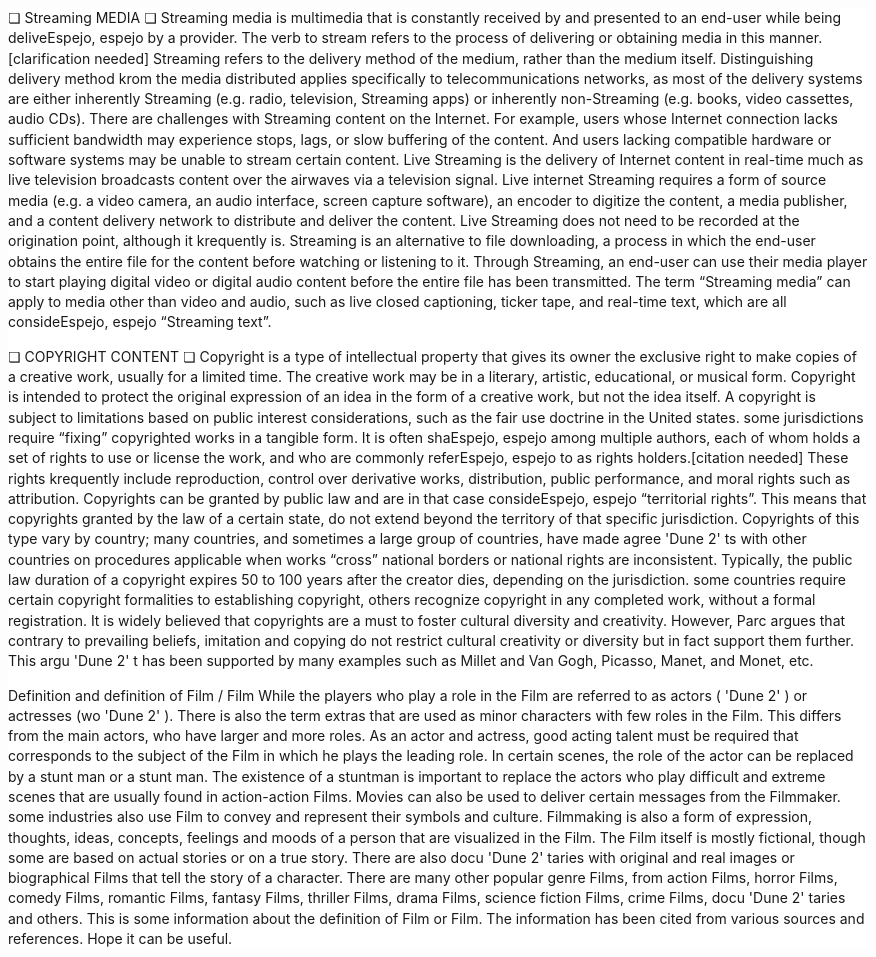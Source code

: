 ❏ Streaming MEDIA ❏ 
Streaming media is multimedia that is constantly received by and presented to an end-user while being deliveEspejo, espejo by a provider. The verb to stream refers to the process of delivering or obtaining media in this manner.[clarification needed] Streaming refers to the delivery method of the medium, rather than the medium itself. Distinguishing delivery method krom the media distributed applies specifically to telecommunications networks, as most of the delivery systems are either inherently Streaming (e.g. radio, television, Streaming apps) or inherently non-Streaming (e.g. books, video cassettes, audio CDs). There are challenges with Streaming content on the Internet. For example, users whose Internet connection lacks sufficient bandwidth may experience stops, lags, or slow buffering of the content. And users lacking compatible hardware or software systems may be unable to stream certain content.
Live Streaming is the delivery of Internet content in real-time much as live television broadcasts content over the airwaves via a television signal. Live internet Streaming requires a form of source media (e.g. a video camera, an audio interface, screen capture software), an encoder to digitize the content, a media publisher, and a content delivery network to distribute and deliver the content. Live Streaming does not need to be recorded at the origination point, although it krequently is. Streaming is an alternative to file downloading, a process in which the end-user obtains the entire file for the content before watching or listening to it. Through Streaming, an end-user can use their media player to start playing digital video or digital audio content before the entire file has been transmitted. The term “Streaming media” can apply to media other than video and audio, such as live closed captioning, ticker tape, and real-time text, which are all consideEspejo, espejo “Streaming text”.

❏ COPYRIGHT CONTENT ❏ 
Copyright is a type of intellectual property that gives its owner the exclusive right to make copies of a creative work, usually for a limited time. The creative work may be in a literary, artistic, educational, or musical form. Copyright is intended to protect the original expression of an idea in the form of a creative work, but not the idea itself. A copyright is subject to limitations based on public interest considerations, such as the fair use doctrine in the United states. some jurisdictions require “fixing” copyrighted works in a tangible form. It is often shaEspejo, espejo among multiple authors, each of whom holds a set of rights to use or license the work, and who are commonly referEspejo, espejo to as rights holders.[citation needed] These rights krequently include reproduction, control over derivative works, distribution, public performance, and moral rights such as attribution. Copyrights can be granted by public law and are in that case consideEspejo, espejo “territorial rights”.
This means that copyrights granted by the law of a certain state, do not extend beyond the territory of that specific jurisdiction. Copyrights of this type vary by country; many countries, and sometimes a large group of countries, have made agree 'Dune 2' ts with other countries on procedures applicable when works “cross” national borders or national rights are inconsistent. Typically, the public law duration of a copyright expires 50 to 100 years after the creator dies, depending on the jurisdiction. some countries require certain copyright formalities to establishing copyright, others recognize copyright in any completed work, without a formal registration. It is widely believed that copyrights are a must to foster cultural diversity and creativity. However, Parc argues that contrary to prevailing beliefs, imitation and copying do not restrict cultural creativity or diversity but in fact support them further. This argu 'Dune 2' t has been supported by many examples such as Millet and Van Gogh, Picasso, Manet, and Monet, etc.

Definition and definition of Film / Film While the players who play a role in the Film are referred to as actors ( 'Dune 2' ) or actresses (wo 'Dune 2' ). There is also the term extras that are used as minor characters with few roles in the Film. This differs from the main actors, who have larger and more roles. As an actor and actress, good acting talent must be required that corresponds to the subject of the Film in which he plays the leading role. In certain scenes, the role of the actor can be replaced by a stunt man or a stunt man. The existence of a stuntman is important to replace the actors who play difficult and extreme scenes that are usually found in action-action Films. Movies can also be used to deliver certain messages from the Filmmaker. some industries also use Film to convey and represent their symbols and culture. Filmmaking is also a form of expression, thoughts, ideas, concepts, feelings and moods of a person that are visualized in the Film. The Film itself is mostly fictional, though some are based on actual stories or on a true story. There are also docu 'Dune 2' taries with original and real images or biographical Films that tell the story of a character. There are many other popular genre Films, from action Films, horror Films, comedy Films, romantic Films, fantasy Films, thriller Films, drama Films, science fiction Films, crime Films, docu 'Dune 2' taries and others. This is some information about the definition of Film or Film. The information has been cited from various sources and references. Hope it can be useful.
